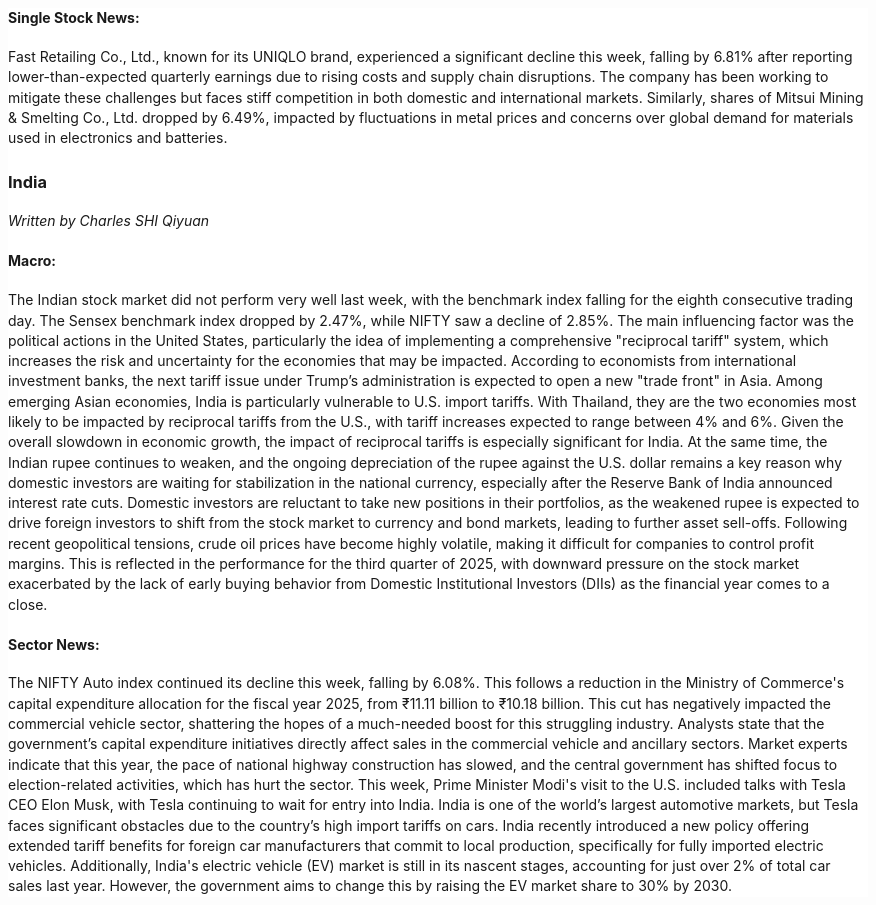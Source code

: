 #### Single Stock News:
Fast Retailing Co., Ltd., known for its UNIQLO brand, experienced a significant decline this week, falling by 6.81% after reporting lower-than-expected quarterly earnings due to rising costs and supply chain disruptions. The company has been working to mitigate these challenges but faces stiff competition in both domestic and international markets. Similarly, shares of Mitsui Mining & Smelting Co., Ltd. dropped by 6.49%, impacted by fluctuations in metal prices and concerns over global demand for materials used in electronics and batteries.

### India

_Written by Charles SHI Qiyuan_

#### Macro:
The Indian stock market did not perform very well last week, with the benchmark index falling for the eighth consecutive trading day. The Sensex benchmark index dropped by 2.47%, while NIFTY saw a decline of 2.85%. The main influencing factor was the political actions in the United States, particularly the idea of implementing a comprehensive "reciprocal tariff" system, which increases the risk and uncertainty for the economies that may be impacted. According to economists from international investment banks, the next tariff issue under Trump’s administration is expected to open a new "trade front" in Asia. Among emerging Asian economies, India is particularly vulnerable to U.S. import tariffs. With Thailand, they are the two economies most likely to be impacted by reciprocal tariffs from the U.S., with tariff increases expected to range between 4% and 6%. Given the overall slowdown in economic growth, the impact of reciprocal tariffs is especially significant for India. At the same time, the Indian rupee continues to weaken, and the ongoing depreciation of the rupee against the U.S. dollar remains a key reason why domestic investors are waiting for stabilization in the national currency, especially after the Reserve Bank of India announced interest rate cuts. Domestic investors are reluctant to take new positions in their portfolios, as the weakened rupee is expected to drive foreign investors to shift from the stock market to currency and bond markets, leading to further asset sell-offs. Following recent geopolitical tensions, crude oil prices have become highly volatile, making it difficult for companies to control profit margins. This is reflected in the performance for the third quarter of 2025, with downward pressure on the stock market exacerbated by the lack of early buying behavior from Domestic Institutional Investors (DIIs) as the financial year comes to a close.

#### Sector News:
The NIFTY Auto index continued its decline this week, falling by 6.08%. This follows a reduction in the Ministry of Commerce's capital expenditure allocation for the fiscal year 2025, from ₹11.11 billion to ₹10.18 billion. This cut has negatively impacted the commercial vehicle sector, shattering the hopes of a much-needed boost for this struggling industry. Analysts state that the government’s capital expenditure initiatives directly affect sales in the commercial vehicle and ancillary sectors. Market experts indicate that this year, the pace of national highway construction has slowed, and the central government has shifted focus to election-related activities, which has hurt the sector. This week, Prime Minister Modi's visit to the U.S. included talks with Tesla CEO Elon Musk, with Tesla continuing to wait for entry into India. India is one of the world’s largest automotive markets, but Tesla faces significant obstacles due to the country’s high import tariffs on cars. India recently introduced a new policy offering extended tariff benefits for foreign car manufacturers that commit to local production, specifically for fully imported electric vehicles. Additionally, India's electric vehicle (EV) market is still in its nascent stages, accounting for just over 2% of total car sales last year. However, the government aims to change this by raising the EV market share to 30% by 2030.
